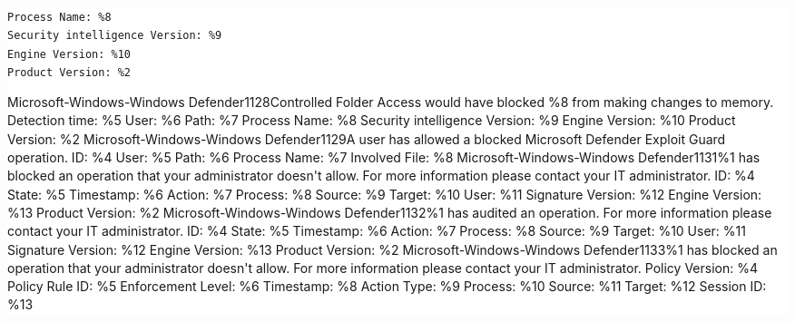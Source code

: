  	Process Name: %8
 	Security intelligence Version: %9
 	Engine Version: %10
 	Product Version: %2
</td></tr>
<tr><td>Microsoft-Windows-Windows Defender</td><td>1128</td><td>Controlled Folder Access would have blocked %8 from making changes to memory.
 	Detection time: %5
 	User: %6
 	Path: %7
 	Process Name: %8
 	Security intelligence Version: %9
 	Engine Version: %10
 	Product Version: %2
</td></tr>
<tr><td>Microsoft-Windows-Windows Defender</td><td>1129</td><td>A user has allowed a blocked Microsoft Defender Exploit Guard operation.
 	ID: %4
 	User: %5
 	Path: %6
 	Process Name: %7
 	Involved File: %8
</td></tr>
<tr><td>Microsoft-Windows-Windows Defender</td><td>1131</td><td>%1 has blocked an operation that your administrator doesn&#39;t allow.
 For more information please contact your IT administrator.
 	ID: %4
 	State: %5
 	Timestamp: %6
 	Action: %7
 	Process: %8
 	Source: %9
 	Target: %10
 	User: %11
 	Signature Version: %12
 	Engine Version: %13
 	Product Version: %2
</td></tr>
<tr><td>Microsoft-Windows-Windows Defender</td><td>1132</td><td>%1 has audited an operation.
 For more information please contact your IT administrator.
 	ID: %4
 	State: %5
 	Timestamp: %6
 	Action: %7
 	Process: %8
 	Source: %9
 	Target: %10
 	User: %11
 	Signature Version: %12
 	Engine Version: %13
 	Product Version: %2
</td></tr>
<tr><td>Microsoft-Windows-Windows Defender</td><td>1133</td><td>%1 has blocked an operation that your administrator doesn&#39;t allow.
For more information please contact your IT administrator.
	Policy Version: %4
	Policy Rule ID: %5
	Enforcement Level: %6
	Timestamp: %8
	Action Type: %9
	Process: %10
	Source: %11
	Target: %12
	Session ID: %13